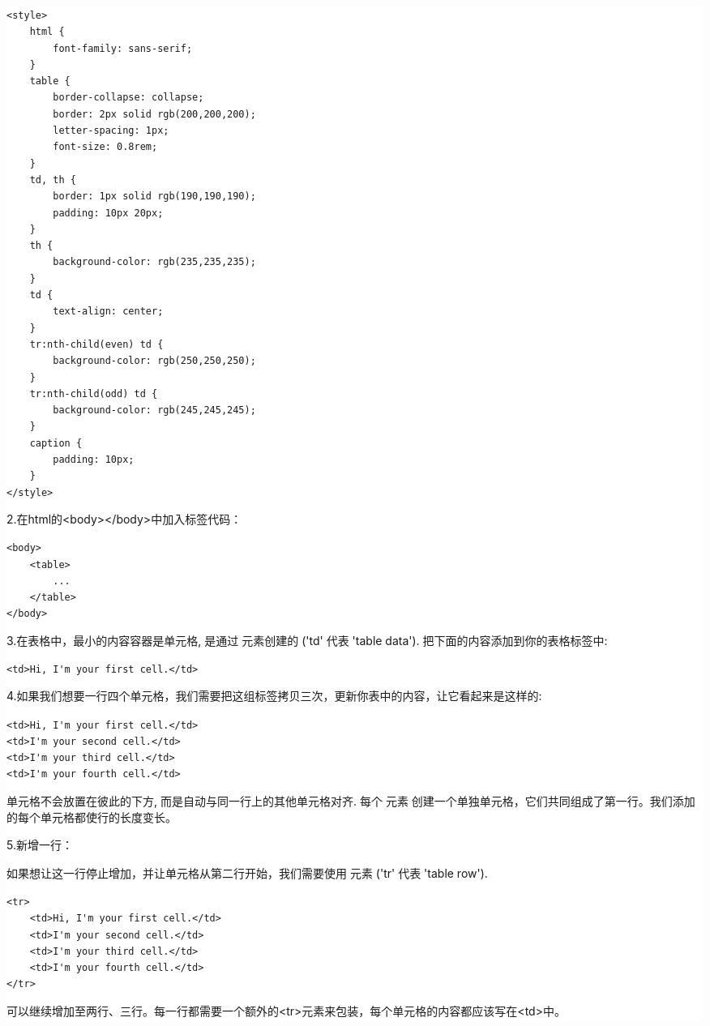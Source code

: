 
	<style>
	    html {
	        font-family: sans-serif;
	    }
	    table {
	        border-collapse: collapse;
	        border: 2px solid rgb(200,200,200);
	        letter-spacing: 1px;
	        font-size: 0.8rem;
	    }
	    td, th {
	        border: 1px solid rgb(190,190,190);
	        padding: 10px 20px;
	    }
	    th {
	    	background-color: rgb(235,235,235);
	    }
	    td {
	    	text-align: center;
	    }
	    tr:nth-child(even) td {
	    	background-color: rgb(250,250,250);
	    }
	    tr:nth-child(odd) td {
	    	background-color: rgb(245,245,245);
	    }
	    caption {
	    	padding: 10px;
	    }
	</style>
2.在html的&lt;body&gt;&lt;/body&gt;中加入标签代码：

	<body>
		<table>
			...
		</table>
	</body>	
3.在表格中，最小的内容容器是单元格, 是通过 <td> 元素创建的 ('td' 代表 'table data'). 把下面的内容添加到你的表格标签中:

	<td>Hi, I'm your first cell.</td>
4.如果我们想要一行四个单元格，我们需要把这组标签拷贝三次，更新你表中的内容，让它看起来是这样的:

	<td>Hi, I'm your first cell.</td>
	<td>I'm your second cell.</td>
	<td>I'm your third cell.</td>
	<td>I'm your fourth cell.</td>

单元格不会放置在彼此的下方, 而是自动与同一行上的其他单元格对齐. 每个 <td> 元素 创建一个单独单元格，它们共同组成了第一行。我们添加的每个单元格都使行的长度变长。

5.新增一行：

如果想让这一行停止增加，并让单元格从第二行开始，我们需要使用 <tr> 元素 ('tr' 代表 'table row'). 

	<tr>
  		<td>Hi, I'm your first cell.</td>
  		<td>I'm your second cell.</td>
  		<td>I'm your third cell.</td>
 		<td>I'm your fourth cell.</td>
	</tr>
可以继续增加至两行、三行。每一行都需要一个额外的&lt;tr&gt;元素来包装，每个单元格的内容都应该写在&lt;td&gt;中。
